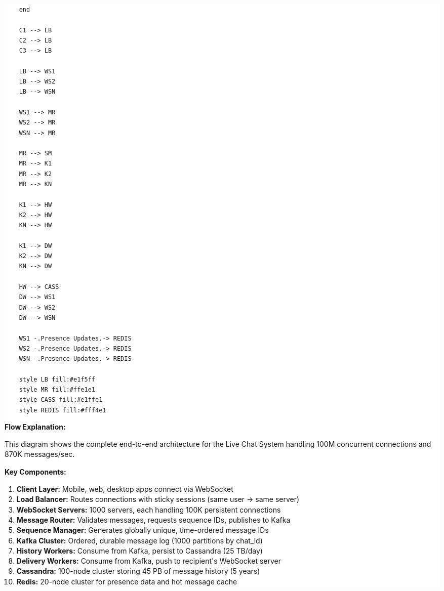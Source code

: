 ```mermaid
    end
    
    C1 --> LB
    C2 --> LB
    C3 --> LB
    
    LB --> WS1
    LB --> WS2
    LB --> WSN
    
    WS1 --> MR
    WS2 --> MR
    WSN --> MR
    
    MR --> SM
    MR --> K1
    MR --> K2
    MR --> KN
    
    K1 --> HW
    K2 --> HW
    KN --> HW
    
    K1 --> DW
    K2 --> DW
    KN --> DW
    
    HW --> CASS
    DW --> WS1
    DW --> WS2
    DW --> WSN
    
    WS1 -.Presence Updates.-> REDIS
    WS2 -.Presence Updates.-> REDIS
    WSN -.Presence Updates.-> REDIS
    
    style LB fill:#e1f5ff
    style MR fill:#ffe1e1
    style CASS fill:#e1ffe1
    style REDIS fill:#fff4e1
```

**Flow Explanation:**

This diagram shows the complete end-to-end architecture for the Live Chat System handling 100M concurrent connections and 870K messages/sec.

**Key Components:**

1. **Client Layer:** Mobile, web, desktop apps connect via WebSocket
2. **Load Balancer:** Routes connections with sticky sessions (same user → same server)
3. **WebSocket Servers:** 1000 servers, each handling 100K persistent connections
4. **Message Router:** Validates messages, requests sequence IDs, publishes to Kafka
5. **Sequence Manager:** Generates globally unique, time-ordered message IDs
6. **Kafka Cluster:** Ordered, durable message log (1000 partitions by chat_id)
7. **History Workers:** Consume from Kafka, persist to Cassandra (25 TB/day)
8. **Delivery Workers:** Consume from Kafka, push to recipient's WebSocket server
9. **Cassandra:** 100-node cluster storing 45 PB of message history (5 years)
10. **Redis:** 20-node cluster for presence data and hot message cache
